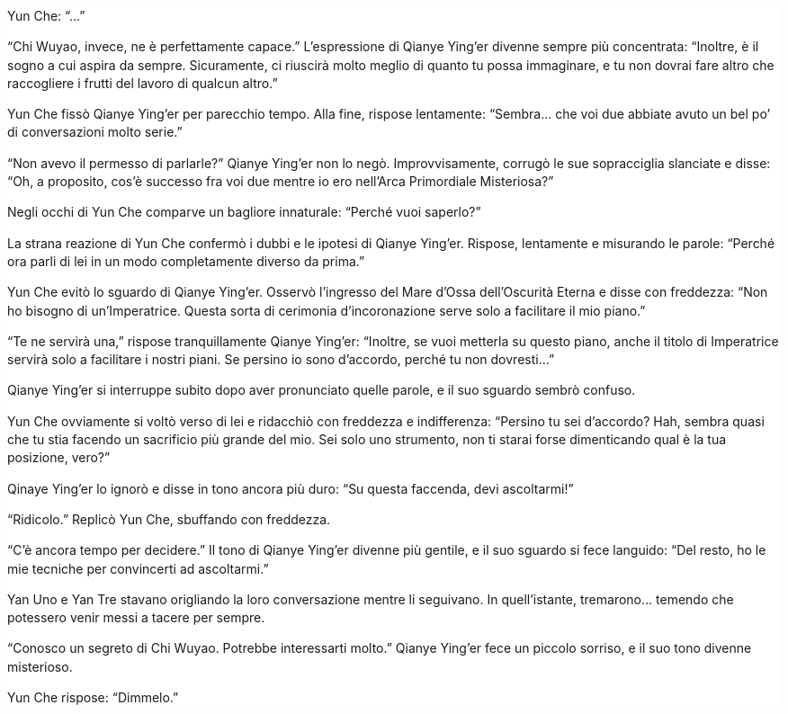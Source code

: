 Yun Che: “…”


“Chi Wuyao, invece, ne è perfettamente capace.” L’espressione di Qianye Ying’er divenne sempre più concentrata: “Inoltre, è il sogno a cui aspira da sempre. Sicuramente, ci riuscirà molto meglio di quanto tu possa immaginare, e tu non dovrai fare altro che raccogliere i frutti del lavoro di qualcun altro.”


Yun Che fissò Qianye Ying’er per parecchio tempo. Alla fine, rispose lentamente: “Sembra… che voi due abbiate avuto un bel po’ di conversazioni molto serie.”


“Non avevo il permesso di parlarle?” Qianye Ying’er non lo negò. Improvvisamente, corrugò le sue sopracciglia slanciate e disse: “Oh, a proposito, cos’è successo fra voi due mentre io ero nell’Arca Primordiale Misteriosa?”


Negli occhi di Yun Che comparve un bagliore innaturale: “Perché vuoi saperlo?”


La strana reazione di Yun Che confermò i dubbi e le ipotesi di Qianye Ying’er. Rispose, lentamente e misurando le parole: “Perché ora parli di lei in un modo completamente diverso da prima.”


Yun Che evitò lo sguardo di Qianye Ying’er. Osservò l’ingresso del Mare d’Ossa dell’Oscurità Eterna e disse con freddezza: “Non ho bisogno di un’Imperatrice. Questa sorta di cerimonia d’incoronazione serve solo a facilitare il mio piano.”


“Te ne servirà una,” rispose tranquillamente Qianye Ying’er: “Inoltre, se vuoi metterla su questo piano, anche il titolo di Imperatrice servirà solo a facilitare i nostri piani. Se persino io sono d’accordo, perché tu non dovresti…”


Qianye Ying’er si interruppe subito dopo aver pronunciato quelle parole, e il suo sguardo sembrò confuso.


Yun Che ovviamente si voltò verso di lei e ridacchiò con freddezza e indifferenza: “Persino tu sei d’accordo? Hah, sembra quasi che tu stia facendo un sacrificio più grande del mio. Sei solo uno strumento, non ti starai forse dimenticando qual è la tua posizione, vero?”


Qinaye Ying’er lo ignorò e disse in tono ancora più duro: “Su questa faccenda, devi ascoltarmi!”


“Ridicolo.” Replicò Yun Che, sbuffando con freddezza.


“C’è ancora tempo per decidere.” Il tono di Qianye Ying’er divenne più gentile, e il suo sguardo si fece languido: “Del resto, ho le mie tecniche per convincerti ad ascoltarmi.”


Yan Uno e Yan Tre stavano origliando la loro conversazione mentre li seguivano. In quell’istante, tremarono… temendo che potessero venir messi a tacere per sempre.


“Conosco un segreto di Chi Wuyao. Potrebbe interessarti molto.” Qianye Ying’er fece un piccolo sorriso, e il suo tono divenne misterioso.


Yun Che rispose: “Dimmelo.”

